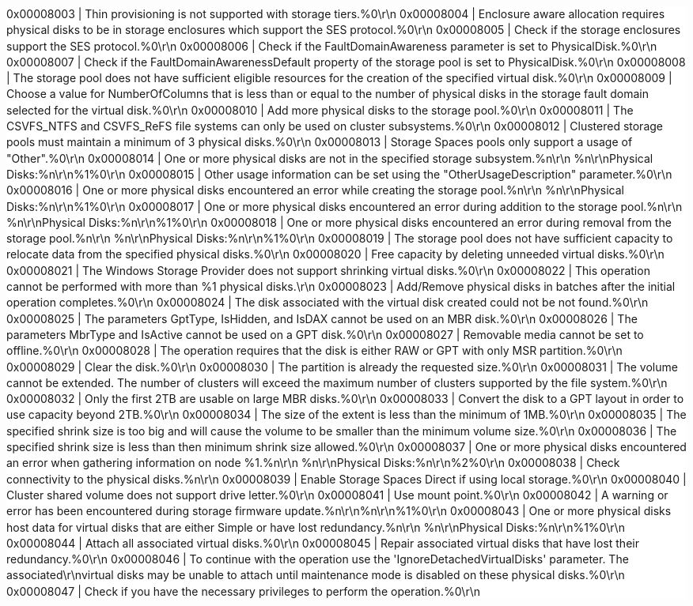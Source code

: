 0x00008003 | Thin provisioning is not supported with storage tiers.%0\r\n
0x00008004 | Enclosure aware allocation requires physical disks to be in storage enclosures which support the SES protocol.%0\r\n
0x00008005 | Check if the storage enclosures support the SES protocol.%0\r\n
0x00008006 | Check if the FaultDomainAwareness parameter is set to PhysicalDisk.%0\r\n
0x00008007 | Check if the FaultDomainAwarenessDefault property of the storage pool is set to PhysicalDisk.%0\r\n
0x00008008 | The storage pool does not have sufficient eligible resources for the creation of the specified virtual disk.%0\r\n
0x00008009 | Choose a value for NumberOfColumns that is less than or equal to the number of physical disks in the storage fault domain selected for the virtual disk.%0\r\n
0x00008010 | Add more physical disks to the storage pool.%0\r\n
0x00008011 | The CSVFS_NTFS and CSVFS_ReFS file systems can only be used on cluster subsystems.%0\r\n
0x00008012 | Clustered storage pools must maintain a minimum of 3 physical disks.%0\r\n
0x00008013 | Storage Spaces pools only support a usage of "Other".%0\r\n
0x00008014 | One or more physical disks are not in the specified storage subsystem.%n\r\n %n\r\nPhysical Disks:%n\r\n%1%0\r\n
0x00008015 | Other usage information can be set using the "OtherUsageDescription" parameter.%0\r\n
0x00008016 | One or more physical disks encountered an error while creating the storage pool.%n\r\n %n\r\nPhysical Disks:%n\r\n%1%0\r\n
0x00008017 | One or more physical disks encountered an error during addition to the storage pool.%n\r\n %n\r\nPhysical Disks:%n\r\n%1%0\r\n
0x00008018 | One or more physical disks encountered an error during removal from the storage pool.%n\r\n %n\r\nPhysical Disks:%n\r\n%1%0\r\n
0x00008019 | The storage pool does not have sufficient capacity to relocate data from the specified physical disks.%0\r\n
0x00008020 | Free capacity by deleting unneeded virtual disks.%0\r\n
0x00008021 | The Windows Storage Provider does not support shrinking virtual disks.%0\r\n
0x00008022 | This operation cannot be performed with more than %1 physical disks.\r\n
0x00008023 | Add/Remove physical disks in batches after the initial operation completes.%0\r\n
0x00008024 | The disk associated with the virtual disk created could not be not found.%0\r\n
0x00008025 | The parameters GptType, IsHidden, and IsDAX cannot be used on an MBR disk.%0\r\n
0x00008026 | The parameters MbrType and IsActive cannot be used on a GPT disk.%0\r\n
0x00008027 | Removable media cannot be set to offline.%0\r\n
0x00008028 | The operation requires that the disk is either RAW or GPT with only MSR partition.%0\r\n
0x00008029 | Clear the disk.%0\r\n
0x00008030 | The partition is already the requested size.%0\r\n
0x00008031 | The volume cannot be extended. The number of clusters will exceed the maximum number of clusters supported by the file system.%0\r\n
0x00008032 | Only the first 2TB are usable on large MBR disks.%0\r\n
0x00008033 | Convert the disk to a GPT layout in order to use capacity beyond 2TB.%0\r\n
0x00008034 | The size of the extent is less than the minimum of 1MB.%0\r\n
0x00008035 | The specified shrink size is too big and will cause the volume to be smaller than the minimum volume size.%0\r\n
0x00008036 | The specified shrink size is less than then minimum shrink size allowed.%0\r\n
0x00008037 | One or more physical disks encountered an error when gathering information on node %1.%n\r\n %n\r\nPhysical Disks:%n\r\n%2%0\r\n
0x00008038 | Check connectivity to the physical disks.%n\r\n
0x00008039 | Enable Storage Spaces Direct if using local storage.%0\r\n
0x00008040 | Cluster shared volume does not support drive letter.%0\r\n
0x00008041 | Use mount point.%0\r\n
0x00008042 | A warning or error has been encountered during storage firmware update.%n\r\n%n\r\n%1%0\r\n
0x00008043 | One or more physical disks host data for virtual disks that are either Simple or have lost redundancy.%n\r\n %n\r\nPhysical Disks:%n\r\n%1%0\r\n
0x00008044 | Attach all associated virtual disks.%0\r\n
0x00008045 | Repair associated virtual disks that have lost their redundancy.%0\r\n
0x00008046 | To continue with the operation use the 'IgnoreDetachedVirtualDisks' parameter. The associated\r\nvirtual disks may be unable to attach until maintenance mode is disabled on these physical disks.%0\r\n
0x00008047 | Check if you have the necessary privileges to perform the operation.%0\r\n